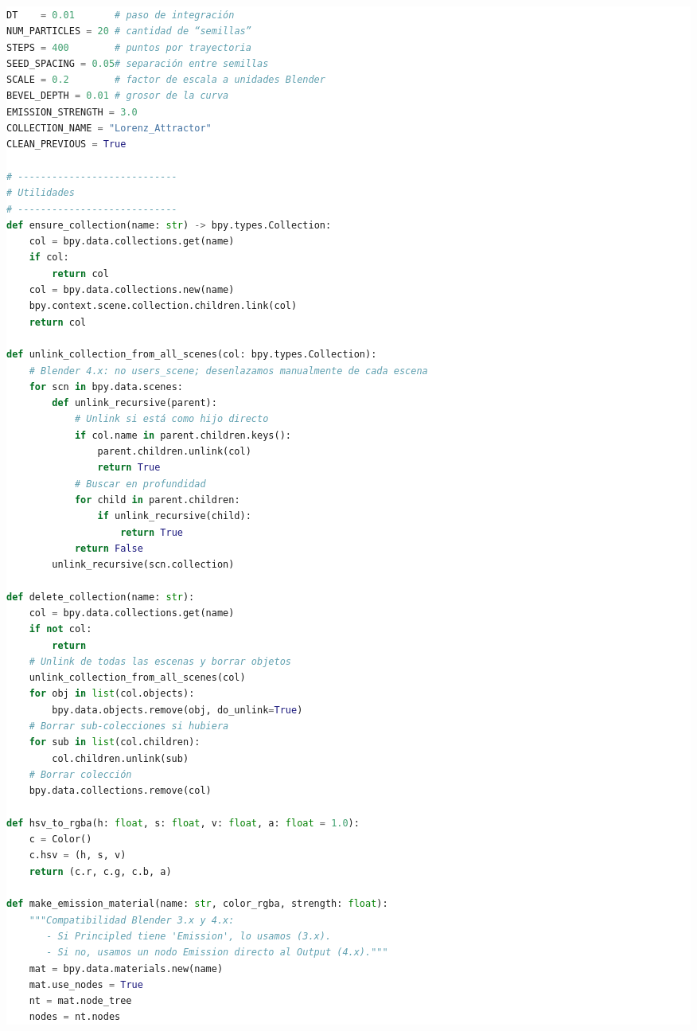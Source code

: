 ```python
DT    = 0.01       # paso de integración
NUM_PARTICLES = 20 # cantidad de “semillas”
STEPS = 400        # puntos por trayectoria
SEED_SPACING = 0.05# separación entre semillas
SCALE = 0.2        # factor de escala a unidades Blender
BEVEL_DEPTH = 0.01 # grosor de la curva
EMISSION_STRENGTH = 3.0
COLLECTION_NAME = "Lorenz_Attractor"
CLEAN_PREVIOUS = True

# ----------------------------
# Utilidades
# ----------------------------
def ensure_collection(name: str) -> bpy.types.Collection:
    col = bpy.data.collections.get(name)
    if col:
        return col
    col = bpy.data.collections.new(name)
    bpy.context.scene.collection.children.link(col)
    return col

def unlink_collection_from_all_scenes(col: bpy.types.Collection):
    # Blender 4.x: no users_scene; desenlazamos manualmente de cada escena
    for scn in bpy.data.scenes:
        def unlink_recursive(parent):
            # Unlink si está como hijo directo
            if col.name in parent.children.keys():
                parent.children.unlink(col)
                return True
            # Buscar en profundidad
            for child in parent.children:
                if unlink_recursive(child):
                    return True
            return False
        unlink_recursive(scn.collection)

def delete_collection(name: str):
    col = bpy.data.collections.get(name)
    if not col:
        return
    # Unlink de todas las escenas y borrar objetos
    unlink_collection_from_all_scenes(col)
    for obj in list(col.objects):
        bpy.data.objects.remove(obj, do_unlink=True)
    # Borrar sub-colecciones si hubiera
    for sub in list(col.children):
        col.children.unlink(sub)
    # Borrar colección
    bpy.data.collections.remove(col)

def hsv_to_rgba(h: float, s: float, v: float, a: float = 1.0):
    c = Color()
    c.hsv = (h, s, v)
    return (c.r, c.g, c.b, a)

def make_emission_material(name: str, color_rgba, strength: float):
    """Compatibilidad Blender 3.x y 4.x:
       - Si Principled tiene 'Emission', lo usamos (3.x).
       - Si no, usamos un nodo Emission directo al Output (4.x)."""
    mat = bpy.data.materials.new(name)
    mat.use_nodes = True
    nt = mat.node_tree
    nodes = nt.nodes
```